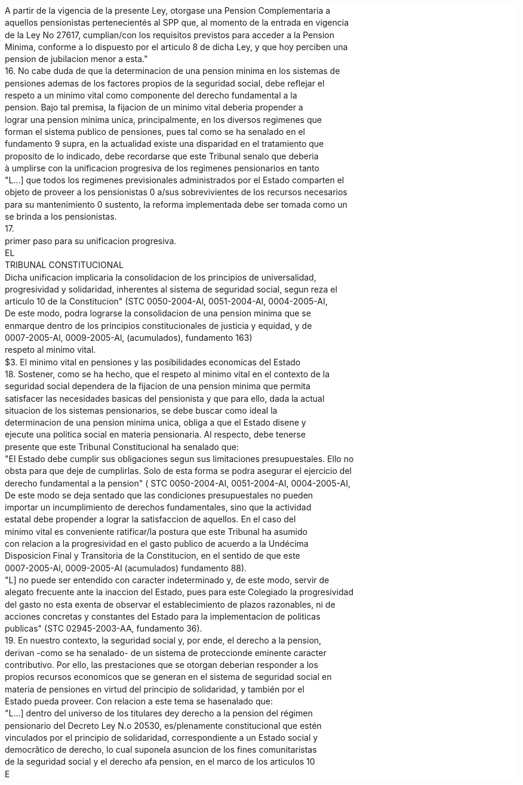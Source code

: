 A partir de la vigencia de la presente Ley, otorgase una Pension Complementaria a  
aquellos pensionistas pertenecientés al SPP que, al momento de la entrada en vigencia  
de la Ley No 27617, cumplian/con los requisitos previstos para acceder a la Pension  
Minima, conforme a lo dispuesto por el articulo 8 de dicha Ley, y que hoy perciben una  
pension de jubilacion menor a esta."  
16. No cabe duda de que la determinacion de una pension minima en los sistemas de  
pensiones ademas de los factores propios de la seguridad social, debe reflejar el  
respeto a un minimo vital como componente del derecho fundamental a la  
pension. Bajo tal premisa, la fijacion de un minimo vital deberia propender a  
lograr una pension minima unica, principalmente, en los diversos regimenes que  
forman el sistema publico de pensiones, pues tal como se ha senalado en el  
fundamento 9 supra, en la actualidad existe una disparidad en el tratamiento que  
proposito de lo indicado, debe recordarse que este Tribunal senalo que deberia  
à umplirse con la unificacion progresiva de los regimenes pensionarios en tanto  
"L...] que todos los regimenes previsionales administrados por el Estado comparten el  
objeto de proveer a los pensionistas 0 a/sus sobrevivientes de los recursos necesarios  
para su mantenimiento 0 sustento, la reforma implementada debe ser tomada como un  
se brinda a los pensionistas.  
17.  
primer paso para su unificacion progresiva.  
EL  
TRIBUNAL CONSTITUCIONAL  
Dicha unificacion implicaria la consolidacion de los principios de universalidad,  
progresividad y solidaridad, inherentes al sistema de seguridad social, segun reza el  
articulo 10 de la Constitucion" (STC 0050-2004-Al, 0051-2004-AI, 0004-2005-AI,  
De este modo, podra lograrse la consolidacion de una pension minima que se  
enmarque dentro de los principios constitucionales de justicia y equidad, y de  
0007-2005-Al, 0009-2005-Al, (acumulados), fundamento 163)  
respeto al minimo vital.  
$3. El minimo vital en pensiones y las posibilidades economicas del Estado  
18. Sostener, como se ha hecho, que el respeto al minimo vital en el contexto de la  
seguridad social dependera de la fijacion de una pension minima que permita  
satisfacer las necesidades basicas del pensionista y que para ello, dada la actual  
situacion de los sistemas pensionarios, se debe buscar como ideal la  
determinacion de una pension minima unica, obliga a que el Estado disene y  
ejecute una politica social en materia pensionaria. Al respecto, debe tenerse  
presente que este Tribunal Constitucional ha senalado que:  
"El Estado debe cumplir sus obligaciones segun sus limitaciones presupuestales. Ello no  
obsta para que deje de cumplirlas. Solo de esta forma se podra asegurar el ejercicio del  
derecho fundamental a la pension" ( STC 0050-2004-AI, 0051-2004-AI, 0004-2005-AI,  
De este modo se deja sentado que las condiciones presupuestales no pueden  
importar un incumplimiento de derechos fundamentales, sino que la actividad  
estatal debe propender a lograr la satisfaccion de aquellos. En el caso del  
minimo vital es conveniente ratificar/la postura que este Tribunal ha asumido  
con relacion a la progresividad en el gasto publico de acuerdo a la Undécima  
Disposicion Final y Transitoria de la Constitucion, en el sentido de que este  
0007-2005-Al, 0009-2005-AI (acumulados) fundamento 88).  
"L] no puede ser entendido con caracter indeterminado y, de este modo, servir de  
alegato frecuente ante la inaccion del Estado, pues para este Colegiado la progresividad  
del gasto no esta exenta de observar el establecimiento de plazos razonables, ni de  
acciones concretas y constantes del Estado para la implementacion de politicas  
publicas" (STC 02945-2003-AA, fundamento 36).  
19. En nuestro contexto, la seguridad social y, por ende, el derecho a la pension,  
derivan -como se ha senalado- de un sistema de proteccionde eminente caracter  
contributivo. Por ello, las prestaciones que se otorgan deberian responder a los  
propios recursos economicos que se generan en el sistema de seguridad social en  
materia de pensiones en virtud del principio de solidaridad, y también por el  
Estado pueda proveer. Con relacion a este tema se hasenalado que:  
"L...] dentro del universo de los titulares dey derecho a la pension del régimen  
pensionario del Decreto Ley N.o 20530, es/plenamente constitucional que estén  
vinculados por el principio de solidaridad, correspondiente a un Estado social y  
democrâtico de derecho, lo cual suponela asuncion de los fines comunitaristas  
de la seguridad social y el derecho afa pension, en el marco de los articulos 10  
E  